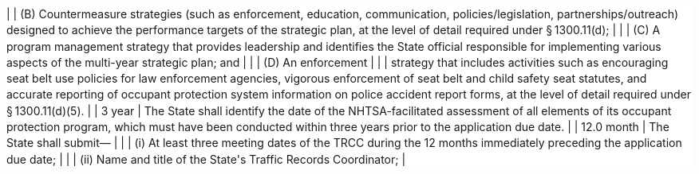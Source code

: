 |            |             (B) Countermeasure strategies (such as enforcement, education, communication, policies/legislation, partnerships/outreach) designed to achieve the performance targets of the strategic plan, at the level of detail required under &#167;&#8201;1300.11(d);                                                                                                                                                                                                                                                                                                                                                                                                                                                         |
|            |             (C) A program management strategy that provides leadership and identifies the State official responsible for implementing various aspects of the multi-year strategic plan; and                                                                                                                                                                                                                                                                                                                                                                                                                                                                                                                                      |
|            |             (D) An enforcement                                                                                                                                                                                                                                                                                                                                                                                                                                                                                                                                                                                                                                                                                                   |
|            |               strategy that includes activities such as encouraging seat belt use policies for law enforcement agencies, vigorous enforcement of seat belt and child safety seat statutes, and accurate reporting of occupant protection system information on police accident report forms, at the level of detail required under &#167;&#8201;1300.11(d)(5).                                                                                                                                                                                                                                                                                                                                                                   |
| 3 year     | The State shall identify the date of the NHTSA-facilitated assessment of all elements of its occupant protection program, which must have been conducted within three years prior to the application due date.                                                                                                                                                                                                                                                                                                                                                                                                                                                                                                                   |
| 12.0 month | The State shall submit&#8212;                                                                                                                                                                                                                                                                                                                                                                                                                                                                                                                                                                                                                                                                                                    |
|            |             (i) At least three meeting dates of the TRCC during the 12 months immediately preceding the application due date;                                                                                                                                                                                                                                                                                                                                                                                                                                                                                                                                                                                                    |
|            |             (ii) Name and title of the State's Traffic Records Coordinator;                                                                                                                                                                                                                                                                                                                                                                                                                                                                                                                                                                                                                                                      |
